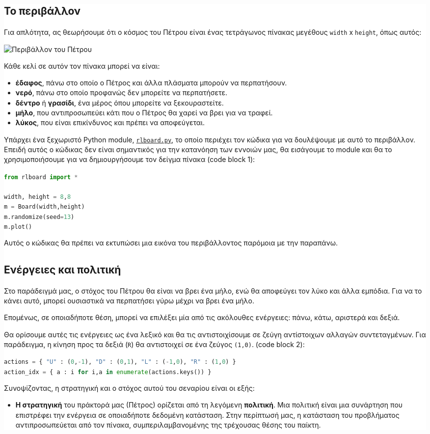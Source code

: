 ## Το περιβάλλον

Για απλότητα, ας θεωρήσουμε ότι ο κόσμος του Πέτρου είναι ένας τετράγωνος πίνακας μεγέθους `width` x `height`, όπως αυτός:

![Περιβάλλον του Πέτρου](../../../../8-Reinforcement/1-QLearning/images/environment.png)

Κάθε κελί σε αυτόν τον πίνακα μπορεί να είναι:

* **έδαφος**, πάνω στο οποίο ο Πέτρος και άλλα πλάσματα μπορούν να περπατήσουν.
* **νερό**, πάνω στο οποίο προφανώς δεν μπορείτε να περπατήσετε.
* **δέντρο** ή **γρασίδι**, ένα μέρος όπου μπορείτε να ξεκουραστείτε.
* **μήλο**, που αντιπροσωπεύει κάτι που ο Πέτρος θα χαρεί να βρει για να τραφεί.
* **λύκος**, που είναι επικίνδυνος και πρέπει να αποφεύγεται.

Υπάρχει ένα ξεχωριστό Python module, [`rlboard.py`](https://github.com/microsoft/ML-For-Beginners/blob/main/8-Reinforcement/1-QLearning/rlboard.py), το οποίο περιέχει τον κώδικα για να δουλέψουμε με αυτό το περιβάλλον. Επειδή αυτός ο κώδικας δεν είναι σημαντικός για την κατανόηση των εννοιών μας, θα εισάγουμε το module και θα το χρησιμοποιήσουμε για να δημιουργήσουμε τον δείγμα πίνακα (code block 1):

```python
from rlboard import *

width, height = 8,8
m = Board(width,height)
m.randomize(seed=13)
m.plot()
```

Αυτός ο κώδικας θα πρέπει να εκτυπώσει μια εικόνα του περιβάλλοντος παρόμοια με την παραπάνω.

## Ενέργειες και πολιτική

Στο παράδειγμά μας, ο στόχος του Πέτρου θα είναι να βρει ένα μήλο, ενώ θα αποφεύγει τον λύκο και άλλα εμπόδια. Για να το κάνει αυτό, μπορεί ουσιαστικά να περπατήσει γύρω μέχρι να βρει ένα μήλο.

Επομένως, σε οποιαδήποτε θέση, μπορεί να επιλέξει μία από τις ακόλουθες ενέργειες: πάνω, κάτω, αριστερά και δεξιά.

Θα ορίσουμε αυτές τις ενέργειες ως ένα λεξικό και θα τις αντιστοιχίσουμε σε ζεύγη αντίστοιχων αλλαγών συντεταγμένων. Για παράδειγμα, η κίνηση προς τα δεξιά (`R`) θα αντιστοιχεί σε ένα ζεύγος `(1,0)`. (code block 2):

```python
actions = { "U" : (0,-1), "D" : (0,1), "L" : (-1,0), "R" : (1,0) }
action_idx = { a : i for i,a in enumerate(actions.keys()) }
```

Συνοψίζοντας, η στρατηγική και ο στόχος αυτού του σεναρίου είναι οι εξής:

- **Η στρατηγική** του πράκτορά μας (Πέτρος) ορίζεται από τη λεγόμενη **πολιτική**. Μια πολιτική είναι μια συνάρτηση που επιστρέφει την ενέργεια σε οποιαδήποτε δεδομένη κατάσταση. Στην περίπτωσή μας, η κατάσταση του προβλήματος αντιπροσωπεύεται από τον πίνακα, συμπεριλαμβανομένης της τρέχουσας θέσης του παίκτη.
